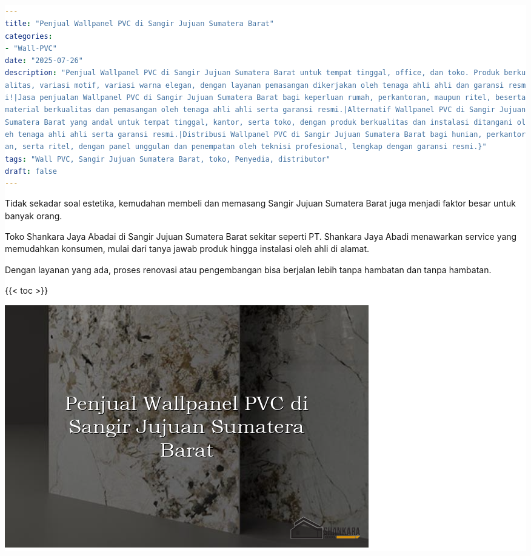 ```yaml
---
title: "Penjual Wallpanel PVC di Sangir Jujuan Sumatera Barat"
categories: 
- "Wall-PVC"
date: "2025-07-26"
description: "Penjual Wallpanel PVC di Sangir Jujuan Sumatera Barat untuk tempat tinggal, office, dan toko. Produk berkualitas, variasi motif, variasi warna elegan, dengan layanan pemasangan dikerjakan oleh tenaga ahli ahli dan garansi resmi!|Jasa penjualan Wallpanel PVC di Sangir Jujuan Sumatera Barat bagi keperluan rumah, perkantoran, maupun ritel, beserta material berkualitas dan pemasangan oleh tenaga ahli ahli serta garansi resmi.|Alternatif Wallpanel PVC di Sangir Jujuan Sumatera Barat yang andal untuk tempat tinggal, kantor, serta toko, dengan produk berkualitas dan instalasi ditangani oleh tenaga ahli ahli serta garansi resmi.|Distribusi Wallpanel PVC di Sangir Jujuan Sumatera Barat bagi hunian, perkantoran, serta ritel, dengan panel unggulan dan penempatan oleh teknisi profesional, lengkap dengan garansi resmi.}"
tags: "Wall PVC, Sangir Jujuan Sumatera Barat, toko, Penyedia, distributor"
draft: false
---
```


Tidak sekadar soal estetika, kemudahan membeli dan memasang Sangir Jujuan Sumatera Barat juga menjadi faktor besar untuk banyak orang.

Toko Shankara Jaya Abadai di Sangir Jujuan Sumatera Barat sekitar seperti PT. Shankara Jaya Abadi menawarkan service yang memudahkan konsumen, mulai dari tanya jawab produk hingga instalasi oleh ahli di alamat.

Dengan layanan yang ada, proses renovasi atau pengembangan bisa berjalan lebih tanpa hambatan dan tanpa hambatan.

{{< toc >}}

![Penjual Wallpanel PVC di Sangir Jujuan Sumatera Barat](/images/Wall-PVC/Penjual-Wallpanel-PVC-di-Sangir-Jujuan-Sumatera-Barat.png)
